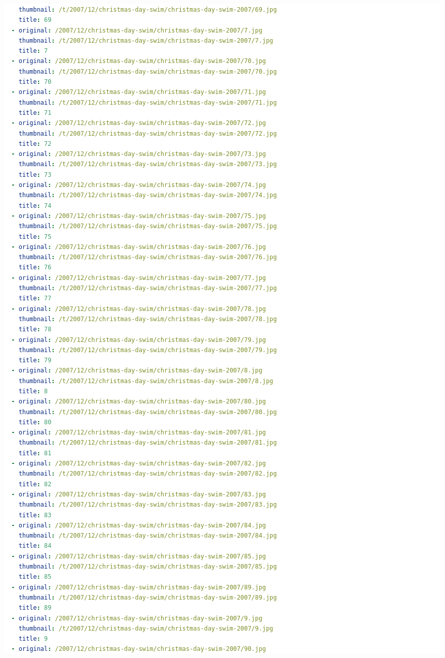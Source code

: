 ```yaml
    thumbnail: /t/2007/12/christmas-day-swim/christmas-day-swim-2007/69.jpg
    title: 69
  - original: /2007/12/christmas-day-swim/christmas-day-swim-2007/7.jpg
    thumbnail: /t/2007/12/christmas-day-swim/christmas-day-swim-2007/7.jpg
    title: 7
  - original: /2007/12/christmas-day-swim/christmas-day-swim-2007/70.jpg
    thumbnail: /t/2007/12/christmas-day-swim/christmas-day-swim-2007/70.jpg
    title: 70
  - original: /2007/12/christmas-day-swim/christmas-day-swim-2007/71.jpg
    thumbnail: /t/2007/12/christmas-day-swim/christmas-day-swim-2007/71.jpg
    title: 71
  - original: /2007/12/christmas-day-swim/christmas-day-swim-2007/72.jpg
    thumbnail: /t/2007/12/christmas-day-swim/christmas-day-swim-2007/72.jpg
    title: 72
  - original: /2007/12/christmas-day-swim/christmas-day-swim-2007/73.jpg
    thumbnail: /t/2007/12/christmas-day-swim/christmas-day-swim-2007/73.jpg
    title: 73
  - original: /2007/12/christmas-day-swim/christmas-day-swim-2007/74.jpg
    thumbnail: /t/2007/12/christmas-day-swim/christmas-day-swim-2007/74.jpg
    title: 74
  - original: /2007/12/christmas-day-swim/christmas-day-swim-2007/75.jpg
    thumbnail: /t/2007/12/christmas-day-swim/christmas-day-swim-2007/75.jpg
    title: 75
  - original: /2007/12/christmas-day-swim/christmas-day-swim-2007/76.jpg
    thumbnail: /t/2007/12/christmas-day-swim/christmas-day-swim-2007/76.jpg
    title: 76
  - original: /2007/12/christmas-day-swim/christmas-day-swim-2007/77.jpg
    thumbnail: /t/2007/12/christmas-day-swim/christmas-day-swim-2007/77.jpg
    title: 77
  - original: /2007/12/christmas-day-swim/christmas-day-swim-2007/78.jpg
    thumbnail: /t/2007/12/christmas-day-swim/christmas-day-swim-2007/78.jpg
    title: 78
  - original: /2007/12/christmas-day-swim/christmas-day-swim-2007/79.jpg
    thumbnail: /t/2007/12/christmas-day-swim/christmas-day-swim-2007/79.jpg
    title: 79
  - original: /2007/12/christmas-day-swim/christmas-day-swim-2007/8.jpg
    thumbnail: /t/2007/12/christmas-day-swim/christmas-day-swim-2007/8.jpg
    title: 8
  - original: /2007/12/christmas-day-swim/christmas-day-swim-2007/80.jpg
    thumbnail: /t/2007/12/christmas-day-swim/christmas-day-swim-2007/80.jpg
    title: 80
  - original: /2007/12/christmas-day-swim/christmas-day-swim-2007/81.jpg
    thumbnail: /t/2007/12/christmas-day-swim/christmas-day-swim-2007/81.jpg
    title: 81
  - original: /2007/12/christmas-day-swim/christmas-day-swim-2007/82.jpg
    thumbnail: /t/2007/12/christmas-day-swim/christmas-day-swim-2007/82.jpg
    title: 82
  - original: /2007/12/christmas-day-swim/christmas-day-swim-2007/83.jpg
    thumbnail: /t/2007/12/christmas-day-swim/christmas-day-swim-2007/83.jpg
    title: 83
  - original: /2007/12/christmas-day-swim/christmas-day-swim-2007/84.jpg
    thumbnail: /t/2007/12/christmas-day-swim/christmas-day-swim-2007/84.jpg
    title: 84
  - original: /2007/12/christmas-day-swim/christmas-day-swim-2007/85.jpg
    thumbnail: /t/2007/12/christmas-day-swim/christmas-day-swim-2007/85.jpg
    title: 85
  - original: /2007/12/christmas-day-swim/christmas-day-swim-2007/89.jpg
    thumbnail: /t/2007/12/christmas-day-swim/christmas-day-swim-2007/89.jpg
    title: 89
  - original: /2007/12/christmas-day-swim/christmas-day-swim-2007/9.jpg
    thumbnail: /t/2007/12/christmas-day-swim/christmas-day-swim-2007/9.jpg
    title: 9
  - original: /2007/12/christmas-day-swim/christmas-day-swim-2007/90.jpg
```